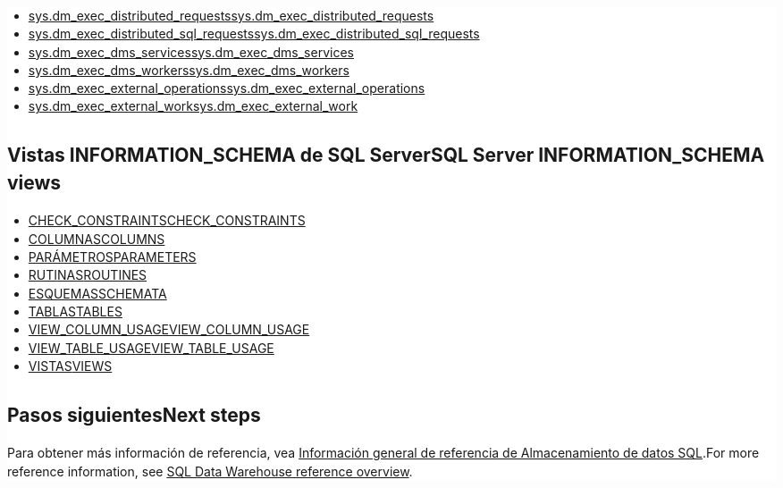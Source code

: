 * [<span data-ttu-id="eed11-349">sys.dm_exec_distributed_requests</span><span class="sxs-lookup"><span data-stu-id="eed11-349">sys.dm_exec_distributed_requests</span></span>](http://msdn.microsoft.com/library/mt146385.aspx)
* [<span data-ttu-id="eed11-350">sys.dm_exec_distributed_sql_requests</span><span class="sxs-lookup"><span data-stu-id="eed11-350">sys.dm_exec_distributed_sql_requests</span></span>](http://msdn.microsoft.com/library/mt146390.aspx)
* [<span data-ttu-id="eed11-351">sys.dm_exec_dms_services</span><span class="sxs-lookup"><span data-stu-id="eed11-351">sys.dm_exec_dms_services</span></span>](https://msdn.microsoft.com/library/mt146374.aspx)
* [<span data-ttu-id="eed11-352">sys.dm_exec_dms_workers</span><span class="sxs-lookup"><span data-stu-id="eed11-352">sys.dm_exec_dms_workers</span></span>](https://msdn.microsoft.com/library/mt146392.aspx)
* [<span data-ttu-id="eed11-353">sys.dm_exec_external_operations</span><span class="sxs-lookup"><span data-stu-id="eed11-353">sys.dm_exec_external_operations</span></span>](https://msdn.microsoft.com/library/mt146391.aspx)
* [<span data-ttu-id="eed11-354">sys.dm_exec_external_work</span><span class="sxs-lookup"><span data-stu-id="eed11-354">sys.dm_exec_external_work</span></span>](https://msdn.microsoft.com/library/mt146375.aspx)

## <a name="sql-server-informationschema-views"></a><span data-ttu-id="eed11-355">Vistas INFORMATION_SCHEMA de SQL Server</span><span class="sxs-lookup"><span data-stu-id="eed11-355">SQL Server INFORMATION_SCHEMA views</span></span>
* [<span data-ttu-id="eed11-356">CHECK_CONSTRAINTS</span><span class="sxs-lookup"><span data-stu-id="eed11-356">CHECK_CONSTRAINTS</span></span>](http://msdn.microsoft.com/library/ms189772.aspx)
* [<span data-ttu-id="eed11-357">COLUMNAS</span><span class="sxs-lookup"><span data-stu-id="eed11-357">COLUMNS</span></span>](http://msdn.microsoft.com/library/ms188348.aspx)
* [<span data-ttu-id="eed11-358">PARÁMETROS</span><span class="sxs-lookup"><span data-stu-id="eed11-358">PARAMETERS</span></span>](http://msdn.microsoft.com/library/ms173796.aspx)
* [<span data-ttu-id="eed11-359">RUTINAS</span><span class="sxs-lookup"><span data-stu-id="eed11-359">ROUTINES</span></span>](https://msdn.microsoft.com/library/ms188757.aspx)
* [<span data-ttu-id="eed11-360">ESQUEMAS</span><span class="sxs-lookup"><span data-stu-id="eed11-360">SCHEMATA</span></span>](https://msdn.microsoft.com/library/ms182642.aspx)
* [<span data-ttu-id="eed11-361">TABLAS</span><span class="sxs-lookup"><span data-stu-id="eed11-361">TABLES</span></span>](http://msdn.microsoft.com/library/ms186224.aspx)
* [<span data-ttu-id="eed11-362">VIEW_COLUMN_USAGE</span><span class="sxs-lookup"><span data-stu-id="eed11-362">VIEW_COLUMN_USAGE</span></span>](https://msdn.microsoft.com/library/ms190492.aspx)
* [<span data-ttu-id="eed11-363">VIEW_TABLE_USAGE</span><span class="sxs-lookup"><span data-stu-id="eed11-363">VIEW_TABLE_USAGE</span></span>](https://msdn.microsoft.com/library/ms173869.aspx)
* [<span data-ttu-id="eed11-364">VISTAS</span><span class="sxs-lookup"><span data-stu-id="eed11-364">VIEWS</span></span>](http://msdn.microsoft.com/library/ms181381.aspx)

## <a name="next-steps"></a><span data-ttu-id="eed11-365">Pasos siguientes</span><span class="sxs-lookup"><span data-stu-id="eed11-365">Next steps</span></span>
<span data-ttu-id="eed11-366">Para obtener más información de referencia, vea [Información general de referencia de Almacenamiento de datos SQL][SQL Data Warehouse reference overview].</span><span class="sxs-lookup"><span data-stu-id="eed11-366">For more reference information, see [SQL Data Warehouse reference overview][SQL Data Warehouse reference overview].</span></span>




[SQL Data Warehouse reference overview]: sql-data-warehouse-overview-reference.md





